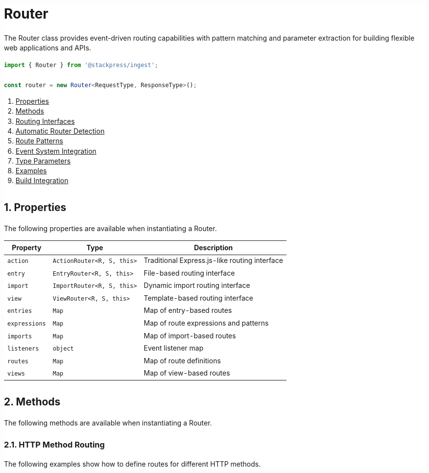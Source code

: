 # Router

The Router class provides event-driven routing capabilities with pattern matching and parameter extraction for building flexible web applications and APIs.

```typescript
import { Router } from '@stackpress/ingest';

const router = new Router<RequestType, ResponseType>();
```

 1. [Properties](#1-properties)
 2. [Methods](#2-methods)
 3. [Routing Interfaces](#3-routing-interfaces)
 4. [Automatic Router Detection](#4-automatic-router-detection)
 5. [Route Patterns](#5-route-patterns)
 6. [Event System Integration](#6-event-system-integration)
 7. [Type Parameters](#7-type-parameters)
 8. [Examples](#8-examples)
 9. [Build Integration](#9-build-integration)

## 1. Properties

The following properties are available when instantiating a Router.

| Property | Type | Description |
|----------|------|-------------|
| `action` | `ActionRouter<R, S, this>` | Traditional Express.js-like routing interface |
| `entry` | `EntryRouter<R, S, this>` | File-based routing interface |
| `import` | `ImportRouter<R, S, this>` | Dynamic import routing interface |
| `view` | `ViewRouter<R, S, this>` | Template-based routing interface |
| `entries` | `Map` | Map of entry-based routes |
| `expressions` | `Map` | Map of route expressions and patterns |
| `imports` | `Map` | Map of import-based routes |
| `listeners` | `object` | Event listener map |
| `routes` | `Map` | Map of route definitions |
| `views` | `Map` | Map of view-based routes |

## 2. Methods

The following methods are available when instantiating a Router.

### 2.1. HTTP Method Routing

The following examples show how to define routes for different HTTP methods.
